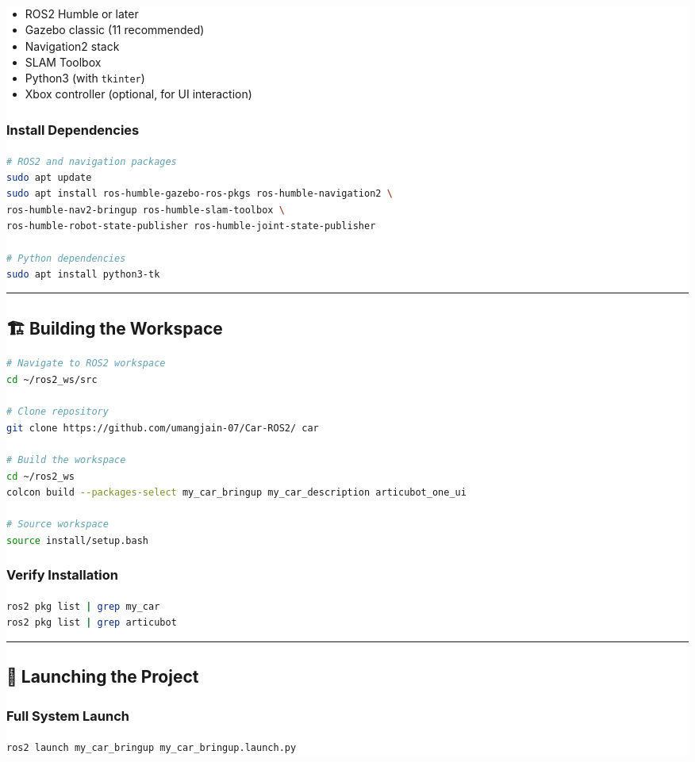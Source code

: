 - ROS2 Humble or later  
- Gazebo classic (11 recommended)  
- Navigation2 stack  
- SLAM Toolbox  
- Python3 (with `tkinter`)  
- Xbox controller (optional, for UI interaction)

### Install Dependencies

```bash
# ROS2 and navigation packages
sudo apt update
sudo apt install ros-humble-gazebo-ros-pkgs ros-humble-navigation2 \
ros-humble-nav2-bringup ros-humble-slam-toolbox \
ros-humble-robot-state-publisher ros-humble-joint-state-publisher

# Python dependencies
sudo apt install python3-tk
```

---

## 🏗️ Building the Workspace

```bash
# Navigate to ROS2 workspace
cd ~/ros2_ws/src

# Clone repository
git clone https://github.com/umangjain-07/Car-ROS2/ car

# Build the workspace
cd ~/ros2_ws
colcon build --packages-select my_car_bringup my_car_description articubot_one_ui

# Source workspace
source install/setup.bash
```

### Verify Installation

```bash
ros2 pkg list | grep my_car
ros2 pkg list | grep articubot
```

---

## 🎯 Launching the Project

### Full System Launch

```bash
ros2 launch my_car_bringup my_car_bringup.launch.py
```
